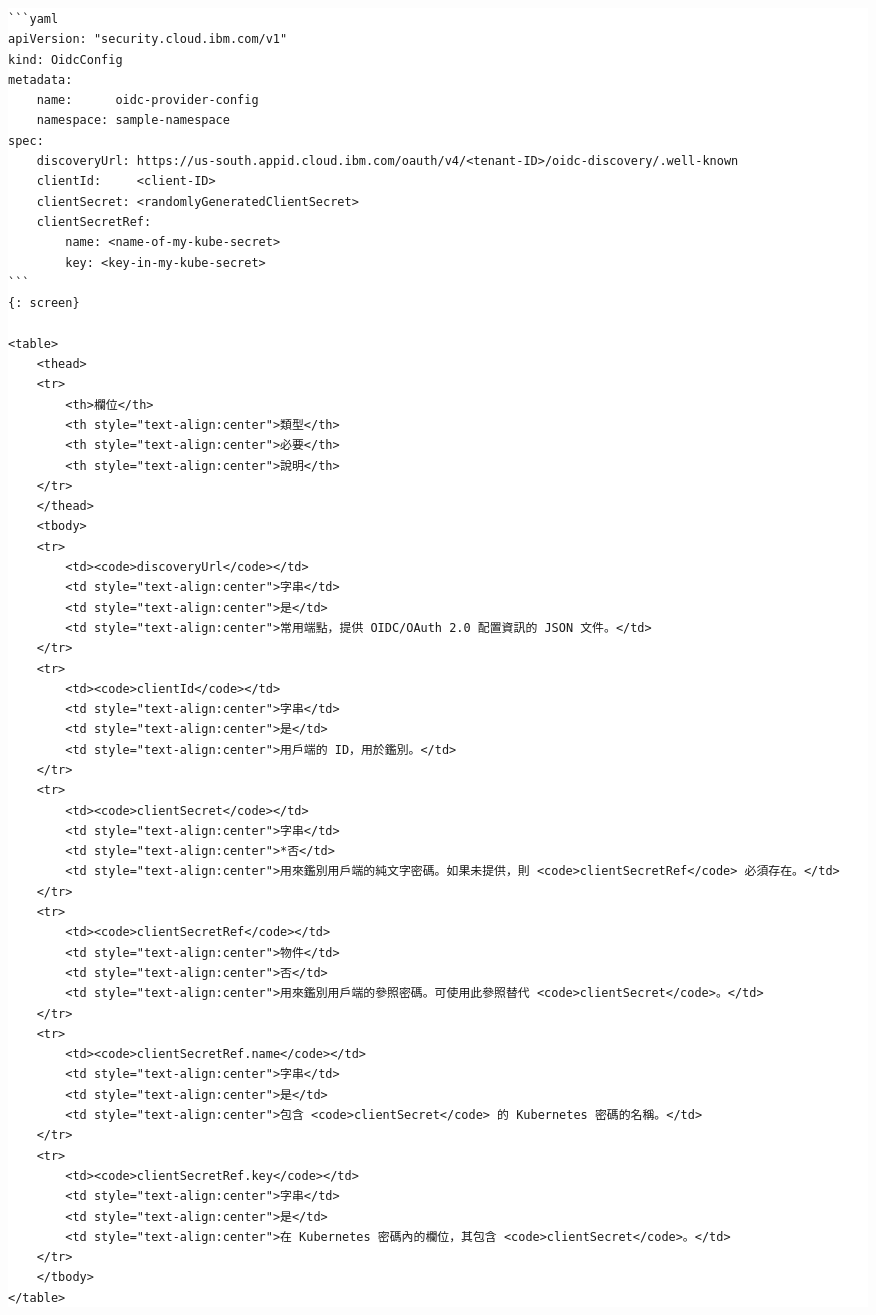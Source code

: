     ```yaml
    apiVersion: "security.cloud.ibm.com/v1"
    kind: OidcConfig
    metadata:
        name:      oidc-provider-config
        namespace: sample-namespace
    spec:
        discoveryUrl: https://us-south.appid.cloud.ibm.com/oauth/v4/<tenant-ID>/oidc-discovery/.well-known
        clientId:     <client-ID>
        clientSecret: <randomlyGeneratedClientSecret>
        clientSecretRef:
            name: <name-of-my-kube-secret>
            key: <key-in-my-kube-secret>
    ```
    {: screen}

    <table>
        <thead>
        <tr>
            <th>欄位</th>
            <th style="text-align:center">類型</th>
            <th style="text-align:center">必要</th>
            <th style="text-align:center">說明</th>
        </tr>
        </thead>
        <tbody>
        <tr>
            <td><code>discoveryUrl</code></td>
            <td style="text-align:center">字串</td>
            <td style="text-align:center">是</td>
            <td style="text-align:center">常用端點，提供 OIDC/OAuth 2.0 配置資訊的 JSON 文件。</td>
        </tr>
        <tr>
            <td><code>clientId</code></td>
            <td style="text-align:center">字串</td>
            <td style="text-align:center">是</td>
            <td style="text-align:center">用戶端的 ID，用於鑑別。</td>
        </tr>
        <tr>
            <td><code>clientSecret</code></td>
            <td style="text-align:center">字串</td>
            <td style="text-align:center">*否</td>
            <td style="text-align:center">用來鑑別用戶端的純文字密碼。如果未提供，則 <code>clientSecretRef</code> 必須存在。</td>
        </tr>
        <tr>
            <td><code>clientSecretRef</code></td>
            <td style="text-align:center">物件</td>
            <td style="text-align:center">否</td>
            <td style="text-align:center">用來鑑別用戶端的參照密碼。可使用此參照替代 <code>clientSecret</code>。</td>
        </tr>
        <tr>
            <td><code>clientSecretRef.name</code></td>
            <td style="text-align:center">字串</td>
            <td style="text-align:center">是</td>
            <td style="text-align:center">包含 <code>clientSecret</code> 的 Kubernetes 密碼的名稱。</td>
        </tr>
        <tr>
            <td><code>clientSecretRef.key</code></td>
            <td style="text-align:center">字串</td>
            <td style="text-align:center">是</td>
            <td style="text-align:center">在 Kubernetes 密碼內的欄位，其包含 <code>clientSecret</code>。</td>
        </tr>
        </tbody>
    </table>